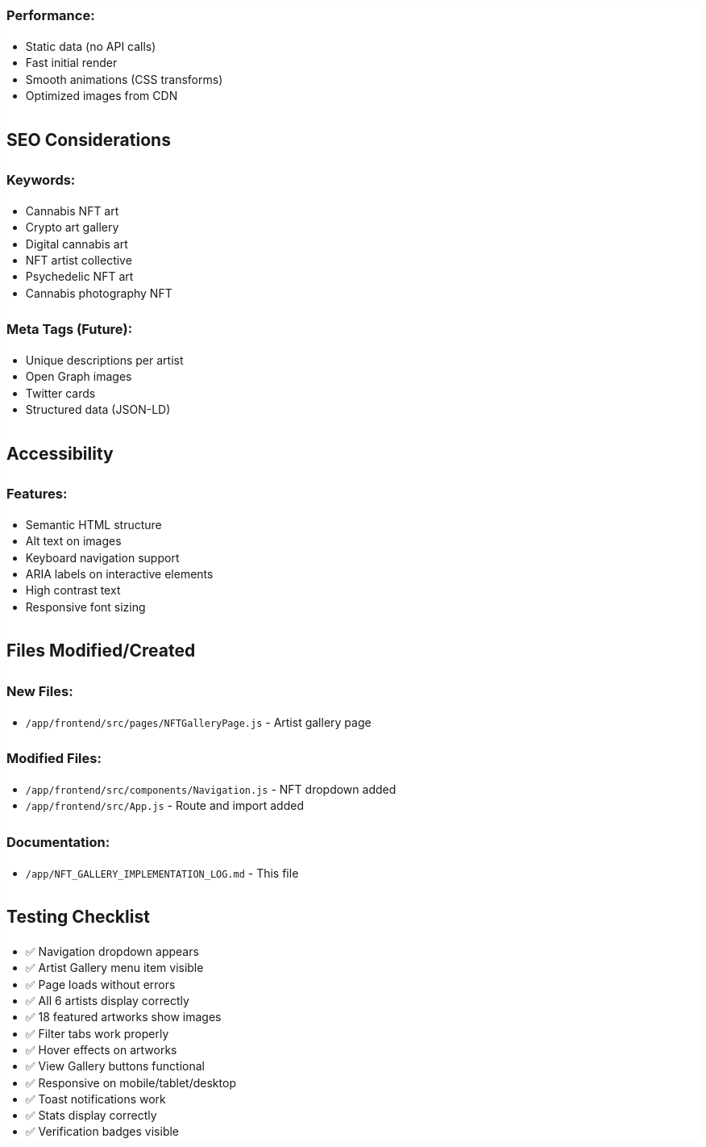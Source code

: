 ### Performance:
- Static data (no API calls)
- Fast initial render
- Smooth animations (CSS transforms)
- Optimized images from CDN

## SEO Considerations

### Keywords:
- Cannabis NFT art
- Crypto art gallery
- Digital cannabis art
- NFT artist collective
- Psychedelic NFT art
- Cannabis photography NFT

### Meta Tags (Future):
- Unique descriptions per artist
- Open Graph images
- Twitter cards
- Structured data (JSON-LD)

## Accessibility

### Features:
- Semantic HTML structure
- Alt text on images
- Keyboard navigation support
- ARIA labels on interactive elements
- High contrast text
- Responsive font sizing

## Files Modified/Created

### New Files:
- `/app/frontend/src/pages/NFTGalleryPage.js` - Artist gallery page

### Modified Files:
- `/app/frontend/src/components/Navigation.js` - NFT dropdown added
- `/app/frontend/src/App.js` - Route and import added

### Documentation:
- `/app/NFT_GALLERY_IMPLEMENTATION_LOG.md` - This file

## Testing Checklist

- ✅ Navigation dropdown appears
- ✅ Artist Gallery menu item visible
- ✅ Page loads without errors
- ✅ All 6 artists display correctly
- ✅ 18 featured artworks show images
- ✅ Filter tabs work properly
- ✅ Hover effects on artworks
- ✅ View Gallery buttons functional
- ✅ Responsive on mobile/tablet/desktop
- ✅ Toast notifications work
- ✅ Stats display correctly
- ✅ Verification badges visible
